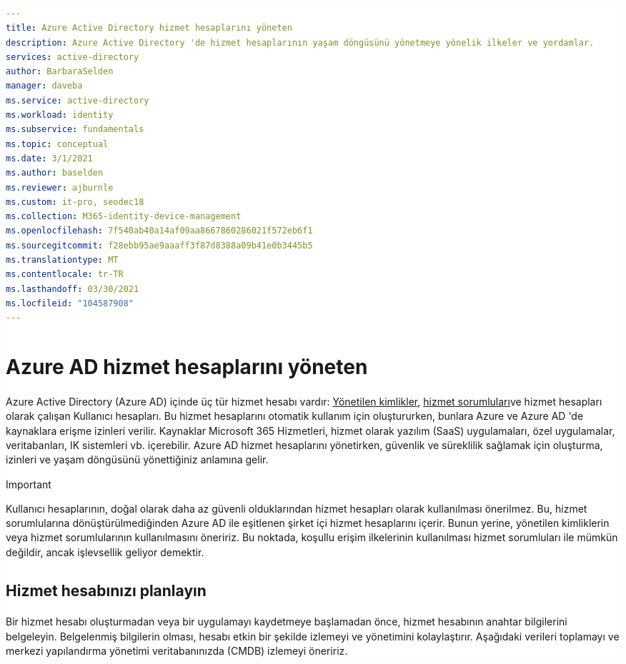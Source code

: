 ```yaml
---
title: Azure Active Directory hizmet hesaplarını yöneten
description: Azure Active Directory 'de hizmet hesaplarının yaşam döngüsünü yönetmeye yönelik ilkeler ve yordamlar.
services: active-directory
author: BarbaraSelden
manager: daveba
ms.service: active-directory
ms.workload: identity
ms.subservice: fundamentals
ms.topic: conceptual
ms.date: 3/1/2021
ms.author: baselden
ms.reviewer: ajburnle
ms.custom: it-pro, seodec18
ms.collection: M365-identity-device-management
ms.openlocfilehash: 7f540ab40a14af09aa8667860286021f572eb6f1
ms.sourcegitcommit: f28ebb95ae9aaaff3f87d8388a09b41e0b3445b5
ms.translationtype: MT
ms.contentlocale: tr-TR
ms.lasthandoff: 03/30/2021
ms.locfileid: "104587908"
---
```

# <a name="governing-azure-ad-service-accounts"></a>Azure AD hizmet hesaplarını yöneten

Azure Active Directory (Azure AD) içinde üç tür hizmet hesabı vardır: [Yönetilen kimlikler](service-accounts-managed-identities.md), [hizmet sorumluları](service-accounts-principal.md)ve hizmet hesapları olarak çalışan Kullanıcı hesapları. Bu hizmet hesaplarını otomatik kullanım için oluştururken, bunlara Azure ve Azure AD 'de kaynaklara erişme izinleri verilir. Kaynaklar Microsoft 365 Hizmetleri, hizmet olarak yazılım (SaaS) uygulamaları, özel uygulamalar, veritabanları, IK sistemleri vb. içerebilir. Azure AD hizmet hesaplarını yönetirken, güvenlik ve süreklilik sağlamak için oluşturma, izinleri ve yaşam döngüsünü yönettiğiniz anlamına gelir.

> [!IMPORTANT] 
> Kullanıcı hesaplarının, doğal olarak daha az güvenli olduklarından hizmet hesapları olarak kullanılması önerilmez. Bu, hizmet sorumlularına dönüştürülmediğinden Azure AD ile eşitlenen şirket içi hizmet hesaplarını içerir. Bunun yerine, yönetilen kimliklerin veya hizmet sorumlularının kullanılmasını öneririz. Bu noktada, koşullu erişim ilkelerinin kullanılması hizmet sorumluları ile mümkün değildir, ancak işlevsellik geliyor demektir.


## <a name="plan-your-service-account"></a>Hizmet hesabınızı planlayın

Bir hizmet hesabı oluşturmadan veya bir uygulamayı kaydetmeye başlamadan önce, hizmet hesabının anahtar bilgilerini belgeleyin. Belgelenmiş bilgilerin olması, hesabı etkin bir şekilde izlemeyi ve yönetimini kolaylaştırır. Aşağıdaki verileri toplamayı ve merkezi yapılandırma yönetimi veritabanınızda (CMDB) izlemeyi öneririz.
